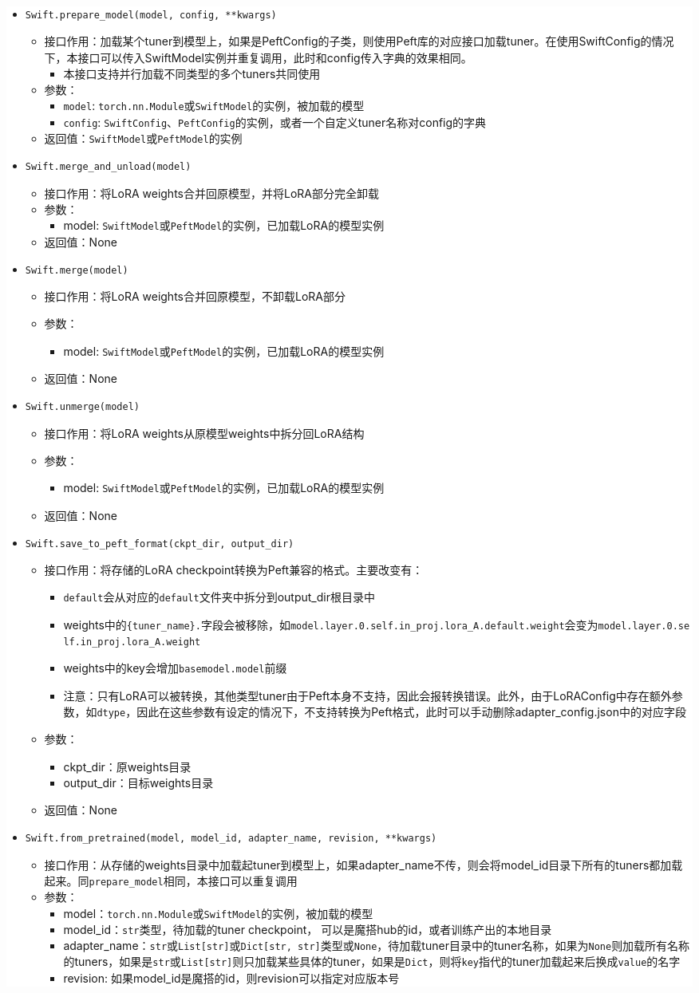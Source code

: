 - `Swift.prepare_model(model, config, **kwargs)`
  - 接口作用：加载某个tuner到模型上，如果是PeftConfig的子类，则使用Peft库的对应接口加载tuner。在使用SwiftConfig的情况下，本接口可以传入SwiftModel实例并重复调用，此时和config传入字典的效果相同。
    - 本接口支持并行加载不同类型的多个tuners共同使用
  - 参数：
    - `model`: `torch.nn.Module`或`SwiftModel`的实例，被加载的模型
    - `config`: `SwiftConfig`、`PeftConfig`的实例，或者一个自定义tuner名称对config的字典
  - 返回值：`SwiftModel`或`PeftModel`的实例
- `Swift.merge_and_unload(model)`
  - 接口作用：将LoRA weights合并回原模型，并将LoRA部分完全卸载
  - 参数：
    - model: `SwiftModel`或`PeftModel`的实例，已加载LoRA的模型实例
  - 返回值：None

- `Swift.merge(model)`

  - 接口作用：将LoRA weights合并回原模型，不卸载LoRA部分

  - 参数：
    - model: `SwiftModel`或`PeftModel`的实例，已加载LoRA的模型实例

  - 返回值：None

- `Swift.unmerge(model)`

  - 接口作用：将LoRA weights从原模型weights中拆分回LoRA结构

  - 参数：
    - model: `SwiftModel`或`PeftModel`的实例，已加载LoRA的模型实例

  - 返回值：None

- `Swift.save_to_peft_format(ckpt_dir, output_dir)`

  - 接口作用：将存储的LoRA checkpoint转换为Peft兼容的格式。主要改变有：

    - `default`会从对应的`default`文件夹中拆分到output_dir根目录中
    - weights中的`{tuner_name}.`字段会被移除，如`model.layer.0.self.in_proj.lora_A.default.weight`会变为`model.layer.0.self.in_proj.lora_A.weight`
    - weights中的key会增加`basemodel.model`前缀

    - 注意：只有LoRA可以被转换，其他类型tuner由于Peft本身不支持，因此会报转换错误。此外，由于LoRAConfig中存在额外参数，如`dtype`，因此在这些参数有设定的情况下，不支持转换为Peft格式，此时可以手动删除adapter_config.json中的对应字段

  - 参数：

    - ckpt_dir：原weights目录
    - output_dir：目标weights目录

  - 返回值：None

- `Swift.from_pretrained(model, model_id, adapter_name, revision, **kwargs)`
  - 接口作用：从存储的weights目录中加载起tuner到模型上，如果adapter_name不传，则会将model_id目录下所有的tuners都加载起来。同`prepare_model`相同，本接口可以重复调用
  - 参数：
    - model：`torch.nn.Module`或`SwiftModel`的实例，被加载的模型
    - model_id：`str`类型，待加载的tuner checkpoint， 可以是魔搭hub的id，或者训练产出的本地目录
    - adapter_name：`str`或`List[str]`或`Dict[str, str]`类型或`None`，待加载tuner目录中的tuner名称，如果为`None`则加载所有名称的tuners，如果是`str`或`List[str]`则只加载某些具体的tuner，如果是`Dict`，则将`key`指代的tuner加载起来后换成`value`的名字
    - revision: 如果model_id是魔搭的id，则revision可以指定对应版本号
